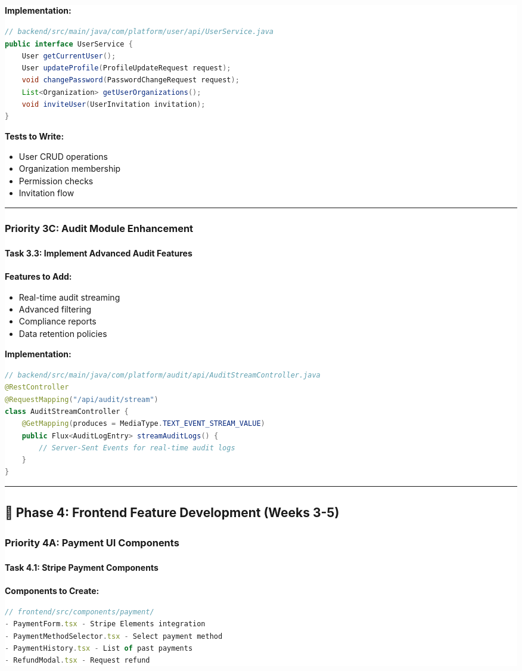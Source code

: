 **Implementation:**
```java
// backend/src/main/java/com/platform/user/api/UserService.java
public interface UserService {
    User getCurrentUser();
    User updateProfile(ProfileUpdateRequest request);
    void changePassword(PasswordChangeRequest request);
    List<Organization> getUserOrganizations();
    void inviteUser(UserInvitation invitation);
}
```

**Tests to Write:**
- User CRUD operations
- Organization membership
- Permission checks
- Invitation flow

---

### Priority 3C: Audit Module Enhancement

#### Task 3.3: Implement Advanced Audit Features
**Features to Add:**
- Real-time audit streaming
- Advanced filtering
- Compliance reports
- Data retention policies

**Implementation:**
```java
// backend/src/main/java/com/platform/audit/api/AuditStreamController.java
@RestController
@RequestMapping("/api/audit/stream")
class AuditStreamController {
    @GetMapping(produces = MediaType.TEXT_EVENT_STREAM_VALUE)
    public Flux<AuditLogEntry> streamAuditLogs() {
        // Server-Sent Events for real-time audit logs
    }
}
```

---

## 🎯 Phase 4: Frontend Feature Development (Weeks 3-5)

### Priority 4A: Payment UI Components

#### Task 4.1: Stripe Payment Components
**Components to Create:**
```typescript
// frontend/src/components/payment/
- PaymentForm.tsx - Stripe Elements integration
- PaymentMethodSelector.tsx - Select payment method
- PaymentHistory.tsx - List of past payments
- RefundModal.tsx - Request refund
```
